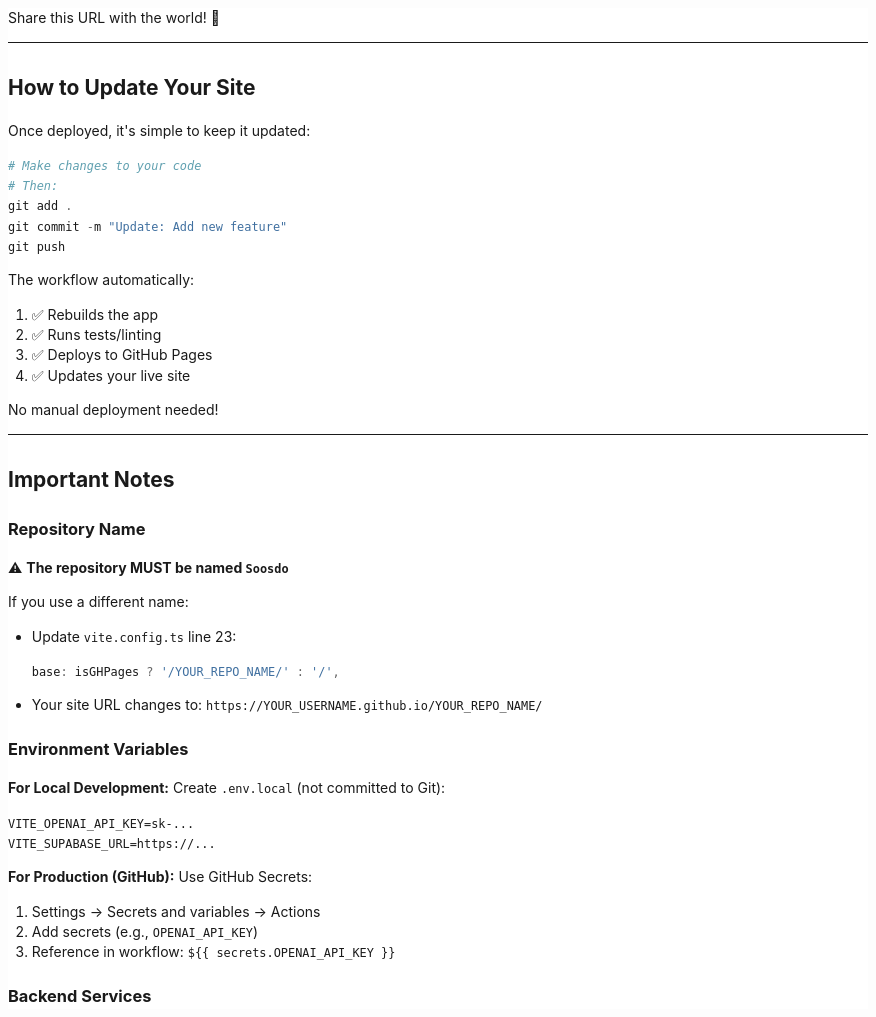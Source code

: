 Share this URL with the world! 🎉

---

## How to Update Your Site

Once deployed, it's simple to keep it updated:

```powershell
# Make changes to your code
# Then:
git add .
git commit -m "Update: Add new feature"
git push
```

The workflow automatically:
1. ✅ Rebuilds the app
2. ✅ Runs tests/linting
3. ✅ Deploys to GitHub Pages
4. ✅ Updates your live site

No manual deployment needed!

---

## Important Notes

### Repository Name
⚠️ **The repository MUST be named `Soosdo`**

If you use a different name:
- Update `vite.config.ts` line 23:
  ```typescript
  base: isGHPages ? '/YOUR_REPO_NAME/' : '/',
  ```
- Your site URL changes to: `https://YOUR_USERNAME.github.io/YOUR_REPO_NAME/`

### Environment Variables

**For Local Development:**
Create `.env.local` (not committed to Git):
```
VITE_OPENAI_API_KEY=sk-...
VITE_SUPABASE_URL=https://...
```

**For Production (GitHub):**
Use GitHub Secrets:
1. Settings → Secrets and variables → Actions
2. Add secrets (e.g., `OPENAI_API_KEY`)
3. Reference in workflow: `${{ secrets.OPENAI_API_KEY }}`

### Backend Services
